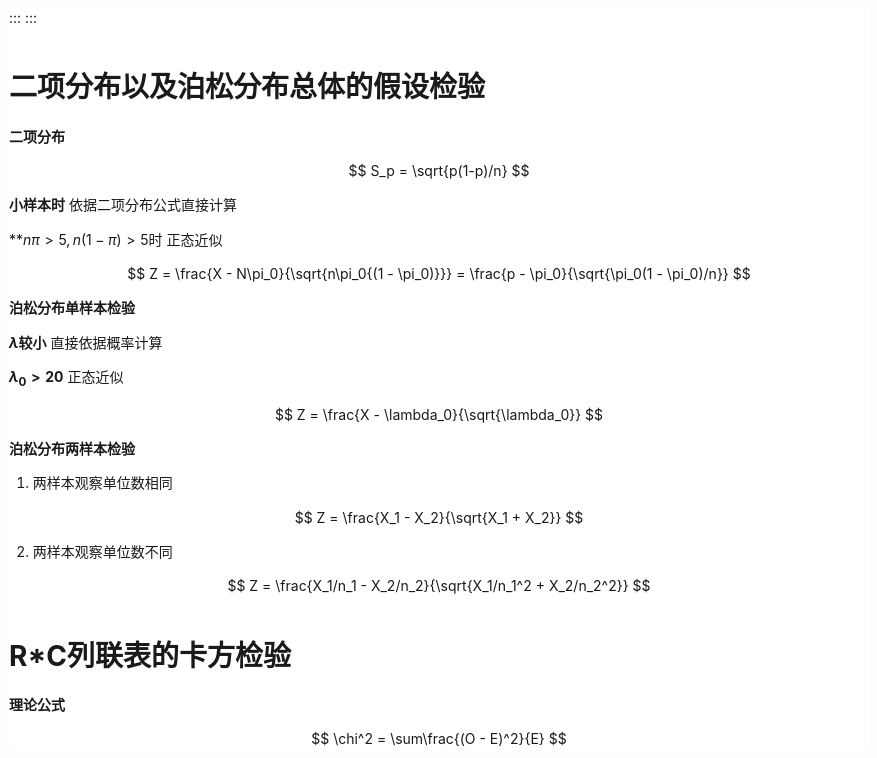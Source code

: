 
:::
:::




# 二项分布以及泊松分布总体的假设检验

**二项分布**

$$
S_p = \sqrt{p(1-p)/n}
$$


**小样本时** 依据二项分布公式直接计算

**$n\pi > 5, n(1 - \pi) > 5$时 正态近似

$$
Z = \frac{X - N\pi_0}{\sqrt{n\pi_0{(1 - \pi_0)}}} = \frac{p - \pi_0}{\sqrt{\pi_0(1 - \pi_0)/n}}
$$

**泊松分布单样本检验**

**$\lambda$较小** 直接依据概率计算

**$\lambda_0 > 20$** 正态近似

$$
 Z = \frac{X - \lambda_0}{\sqrt{\lambda_0}}
$$

**泊松分布两样本检验**

1. 两样本观察单位数相同

$$
Z = \frac{X_1 - X_2}{\sqrt{X_1 + X_2}}
$$

2. 两样本观察单位数不同

$$
Z = \frac{X_1/n_1 - X_2/n_2}{\sqrt{X_1/n_1^2 + X_2/n_2^2}}
$$





# R\*C列联表的卡方检验

**理论公式**

$$
\chi^2 = \sum\frac{(O - E)^2}{E}
$$
